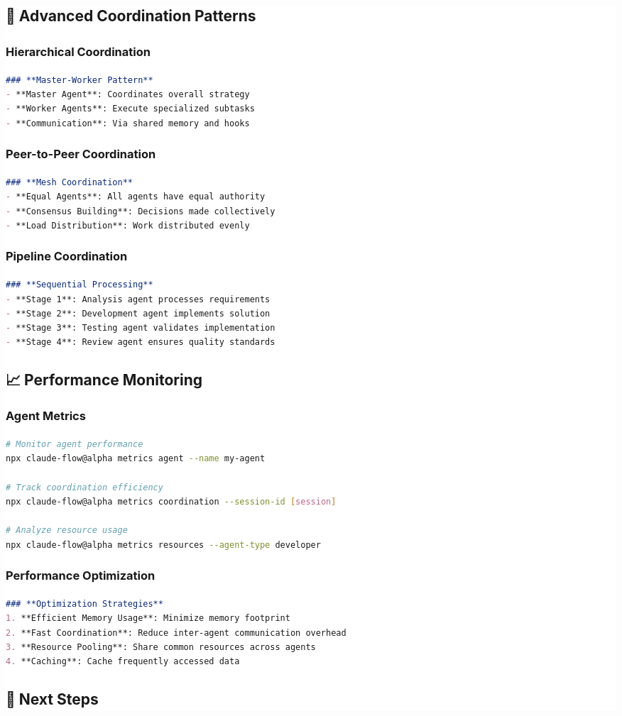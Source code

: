 ## 🎯 Advanced Coordination Patterns

### Hierarchical Coordination
```markdown
### **Master-Worker Pattern**
- **Master Agent**: Coordinates overall strategy
- **Worker Agents**: Execute specialized subtasks
- **Communication**: Via shared memory and hooks
```

### Peer-to-Peer Coordination
```markdown
### **Mesh Coordination**
- **Equal Agents**: All agents have equal authority
- **Consensus Building**: Decisions made collectively
- **Load Distribution**: Work distributed evenly
```

### Pipeline Coordination
```markdown
### **Sequential Processing**
- **Stage 1**: Analysis agent processes requirements
- **Stage 2**: Development agent implements solution
- **Stage 3**: Testing agent validates implementation
- **Stage 4**: Review agent ensures quality standards
```

## 📈 Performance Monitoring

### Agent Metrics
```bash
# Monitor agent performance
npx claude-flow@alpha metrics agent --name my-agent

# Track coordination efficiency
npx claude-flow@alpha metrics coordination --session-id [session]

# Analyze resource usage
npx claude-flow@alpha metrics resources --agent-type developer
```

### Performance Optimization
```markdown
### **Optimization Strategies**
1. **Efficient Memory Usage**: Minimize memory footprint
2. **Fast Coordination**: Reduce inter-agent communication overhead
3. **Resource Pooling**: Share common resources across agents
4. **Caching**: Cache frequently accessed data
```

## 🎉 Next Steps
